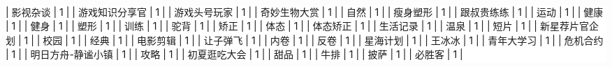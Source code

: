 | 影视杂谈 | 1 |
| 游戏知识分享官 | 1 |
| 游戏头号玩家 | 1 |
| 奇妙生物大赏 | 1 |
| 自然 | 1 |
| 瘦身塑形 | 1 |
| 跟叔贵练练 | 1 |
| 运动 | 1 |
| 健康 | 1 |
| 健身 | 1 |
| 塑形 | 1 |
| 训练 | 1 |
| 驼背 | 1 |
| 矫正 | 1 |
| 体态 | 1 |
| 体态矫正 | 1 |
| 生活记录 | 1 |
| 温泉 | 1 |
| 短片 | 1 |
| 新星荐片官企划 | 1 |
| 校园 | 1 |
| 经典 | 1 |
| 电影剪辑 | 1 |
| 让子弹飞 | 1 |
| 内卷 | 1 |
| 反卷 | 1 |
| 星海计划 | 1 |
| 王冰冰 | 1 |
| 青年大学习 | 1 |
| 危机合约 | 1 |
| 明日方舟-静谧小镇 | 1 |
| 攻略 | 1 |
| 初夏逛吃大会 | 1 |
| 甜品 | 1 |
| 牛排 | 1 |
| 披萨 | 1 |
| 必胜客 | 1 |